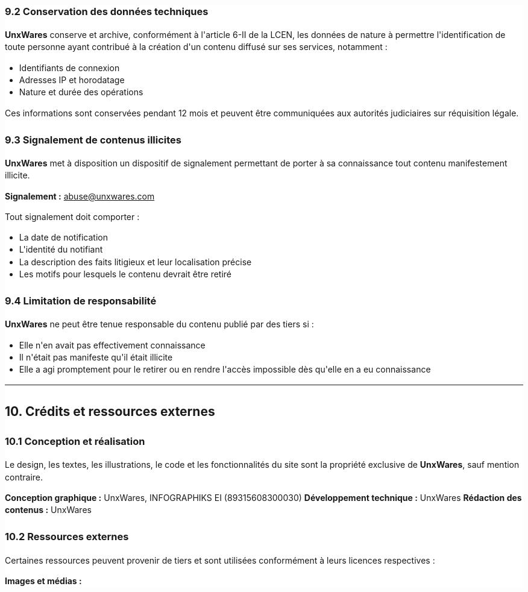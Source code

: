 ### 9.2 Conservation des données techniques

**UnxWares** conserve et archive, conformément à l'article 6-II de la LCEN, les données de nature à permettre l'identification de toute personne ayant contribué à la création d'un contenu diffusé sur ses services, notamment :

- Identifiants de connexion
- Adresses IP et horodatage
- Nature et durée des opérations

Ces informations sont conservées pendant 12 mois et peuvent être communiquées aux autorités judiciaires sur réquisition légale.

### 9.3 Signalement de contenus illicites

**UnxWares** met à disposition un dispositif de signalement permettant de porter à sa connaissance tout contenu manifestement illicite.

**Signalement :** abuse@unxwares.com

Tout signalement doit comporter :

- La date de notification
- L'identité du notifiant
- La description des faits litigieux et leur localisation précise
- Les motifs pour lesquels le contenu devrait être retiré

### 9.4 Limitation de responsabilité

**UnxWares** ne peut être tenue responsable du contenu publié par des tiers si :

- Elle n'en avait pas effectivement connaissance
- Il n'était pas manifeste qu'il était illicite
- Elle a agi promptement pour le retirer ou en rendre l'accès impossible dès qu'elle en a eu connaissance

---

## 10. Crédits et ressources externes

### 10.1 Conception et réalisation

Le design, les textes, les illustrations, le code et les fonctionnalités du site sont la propriété exclusive de **UnxWares**, sauf mention contraire.

**Conception graphique :** UnxWares, INFOGRAPHIKS EI (89315608300030)
**Développement technique :** UnxWares
**Rédaction des contenus :** UnxWares

### 10.2 Ressources externes

Certaines ressources peuvent provenir de tiers et sont utilisées conformément à leurs licences respectives :

**Images et médias :**
